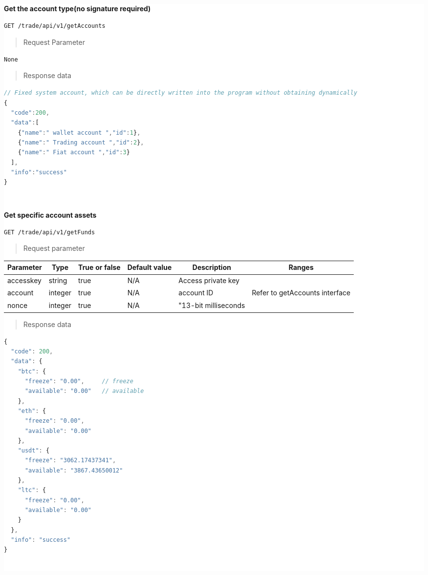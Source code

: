 **Get the account type(no signature required)**

``
    GET /trade/api/v1/getAccounts
``
>Request Parameter

`None`
    
>Response data
```js
// Fixed system account, which can be directly written into the program without obtaining dynamically
{
  "code":200,
  "data":[
  	{"name":" wallet account ","id":1},
  	{"name":" Trading account ","id":2},
  	{"name":" Fiat account ","id":3}
  ],
  "info":"success"
}
```
<br/>

**Get specific account assets**

``
    GET /trade/api/v1/getFunds
``
>Request parameter

Parameter|Type|True or false|Default value|Description|Ranges
-|-|-|-|-|-
accesskey|string|true|N/A|Access private key
account|integer|true|N/A|account ID|Refer to getAccounts interface
nonce|integer|true|N/A|"13-bit milliseconds

>Response data
```js
{
  "code": 200,
  "data": {
    "btc": {
      "freeze": "0.00",     // freeze
      "available": "0.00"   // available
    },
    "eth": {
      "freeze": "0.00",
      "available": "0.00"
    },
    "usdt": {
      "freeze": "3062.17437341",
      "available": "3867.43650012"
    },
    "ltc": {
      "freeze": "0.00",
      "available": "0.00"
    }
  },
  "info": "success"
}
```
<br/>
